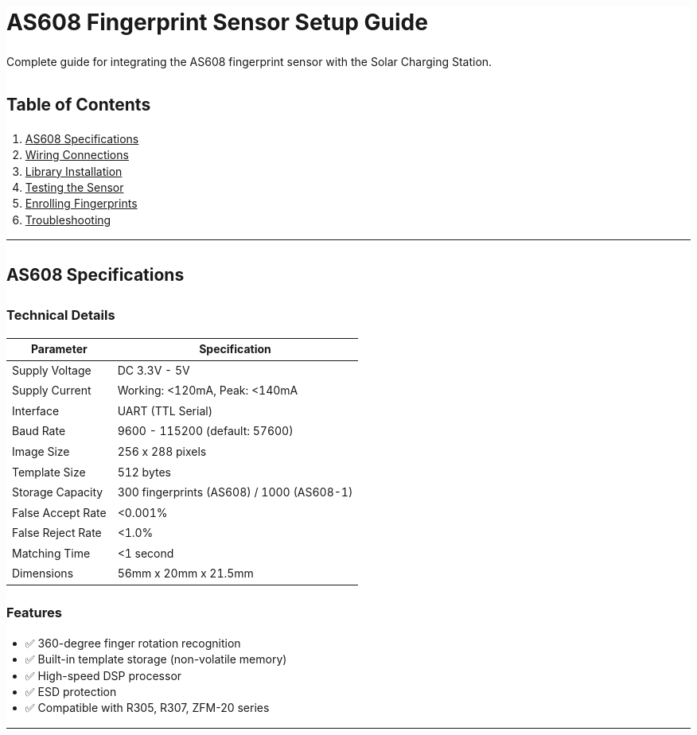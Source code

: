# AS608 Fingerprint Sensor Setup Guide

Complete guide for integrating the AS608 fingerprint sensor with the Solar Charging Station.

## Table of Contents
1. [AS608 Specifications](#as608-specifications)
2. [Wiring Connections](#wiring-connections)
3. [Library Installation](#library-installation)
4. [Testing the Sensor](#testing-the-sensor)
5. [Enrolling Fingerprints](#enrolling-fingerprints)
6. [Troubleshooting](#troubleshooting)

---

## AS608 Specifications

### Technical Details

| Parameter | Specification |
|-----------|--------------|
| Supply Voltage | DC 3.3V - 5V |
| Supply Current | Working: <120mA, Peak: <140mA |
| Interface | UART (TTL Serial) |
| Baud Rate | 9600 - 115200 (default: 57600) |
| Image Size | 256 x 288 pixels |
| Template Size | 512 bytes |
| Storage Capacity | 300 fingerprints (AS608) / 1000 (AS608-1) |
| False Accept Rate | <0.001% |
| False Reject Rate | <1.0% |
| Matching Time | <1 second |
| Dimensions | 56mm x 20mm x 21.5mm |

### Features

- ✅ 360-degree finger rotation recognition
- ✅ Built-in template storage (non-volatile memory)
- ✅ High-speed DSP processor
- ✅ ESD protection
- ✅ Compatible with R305, R307, ZFM-20 series

---

